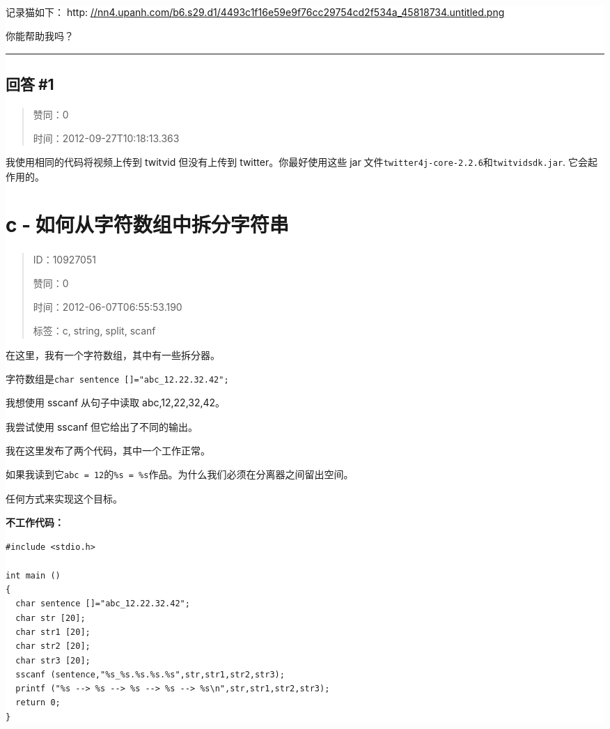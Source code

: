 记录猫如下： http: [//nn4.upanh.com/b6.s29.d1/4493c1f16e59e9f76cc29754cd2f534a_45818734.untitled.png](http://nn4.upanh.com/b6.s29.d1/4493c1f16e59e9f76cc29754cd2f534a_45818734.untitled.png)

你能帮助我吗？

* * *

## 回答 #1

> 赞同：0
> 
> 时间：2012-09-27T10:18:13.363

我使用相同的代码将视频上传到 twitvid 但没有上传到 twitter。你最好使用这些 jar 文件`twitter4j-core-2.2.6`和`twitvidsdk.jar`. 它会起作用的。

# c - 如何从字符数组中拆分字符串

> ID：10927051
> 
> 赞同：0
> 
> 时间：2012-06-07T06:55:53.190
> 
> 标签：c, string, split, scanf

在这里，我有一个字符数组，其中有一些拆分器。

字符数组是`char sentence []="abc_12.22.32.42";`

我想使用 sscanf 从句子中读取 abc,12,22,32,42。

我尝试使用 sscanf 但它给出了不同的输出。

我在这里发布了两个代码，其中一个工作正常。

如果我读到它`abc = 12`的`%s = %s`作品。为什么我们必须在分离器之间留出空间。

任何方式来实现这个目标。

**不工作代码：**

```
#include <stdio.h>

int main ()
{
  char sentence []="abc_12.22.32.42";
  char str [20];
  char str1 [20];
  char str2 [20];
  char str3 [20];
  sscanf (sentence,"%s_%s.%s.%s.%s",str,str1,str2,str3);
  printf ("%s --> %s --> %s --> %s --> %s\n",str,str1,str2,str3);
  return 0;
} 
```

